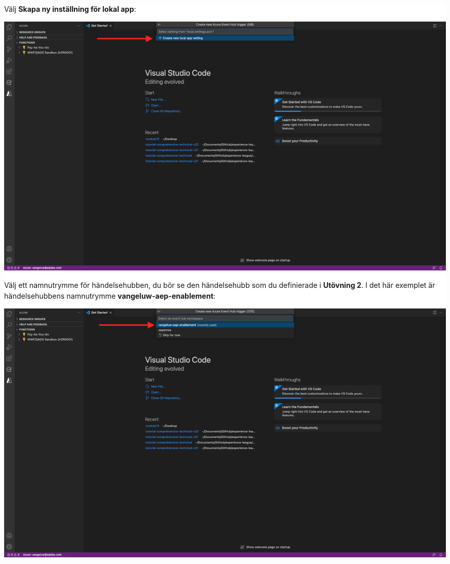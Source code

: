 Välj **Skapa ny inställning för lokal app**:

![3-10-vsc-function-local-app-setting.png](./images/vsc7.png)

Välj ett namnutrymme för händelsehubben, du bör se den händelsehubb som du definierade i **Utövning 2**. I det här exemplet är händelsehubbens namnutrymme **vangeluw-aep-enablement**:

![3-11-vsc-function-select-namespace.png](./images/vsc8.png)
